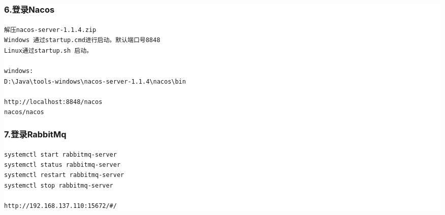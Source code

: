 

### 6.登录Nacos

```shell
解压nacos-server-1.1.4.zip
Windows 通过startup.cmd进行启动。默认端口号8848
Linux通过startup.sh 启动。

windows:
D:\Java\tools-windows\nacos-server-1.1.4\nacos\bin

http://localhost:8848/nacos
nacos/nacos

```



### 7.登录RabbitMq

```shell
systemctl start rabbitmq-server
systemctl status rabbitmq-server
systemctl restart rabbitmq-server
systemctl stop rabbitmq-server

http://192.168.137.110:15672/#/

```

